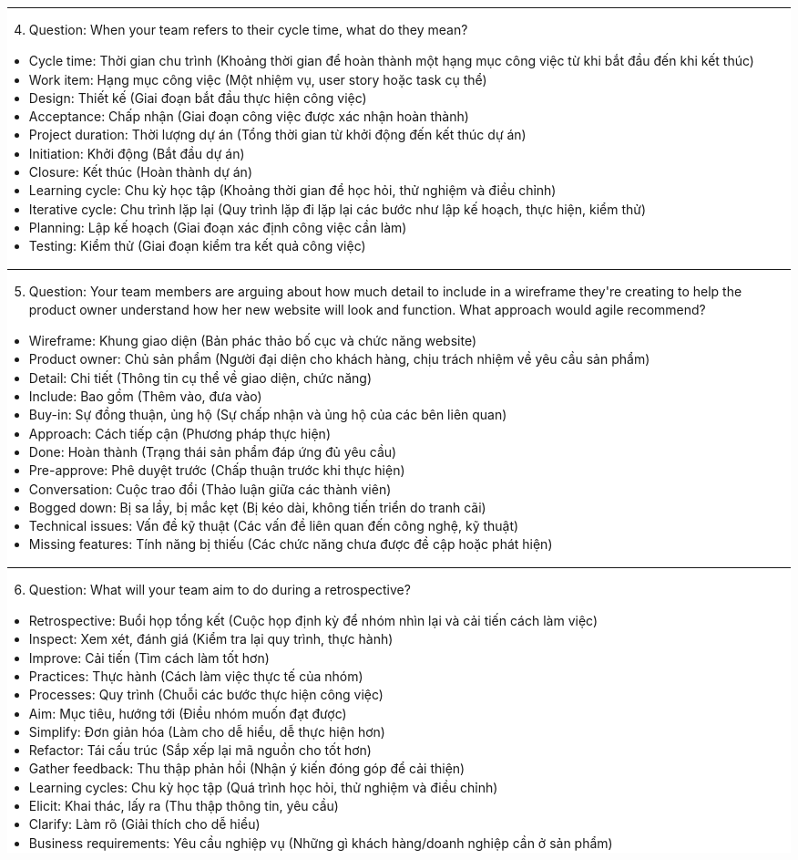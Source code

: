 -----------

4. Question: When your team refers to their cycle time, what do they mean?

- Cycle time: Thời gian chu trình (Khoảng thời gian để hoàn thành một hạng mục công việc từ khi bắt đầu đến khi kết thúc)
- Work item: Hạng mục công việc (Một nhiệm vụ, user story hoặc task cụ thể)
- Design: Thiết kế (Giai đoạn bắt đầu thực hiện công việc)
- Acceptance: Chấp nhận (Giai đoạn công việc được xác nhận hoàn thành)
- Project duration: Thời lượng dự án (Tổng thời gian từ khởi động đến kết thúc dự án)
- Initiation: Khởi động (Bắt đầu dự án)
- Closure: Kết thúc (Hoàn thành dự án)
- Learning cycle: Chu kỳ học tập (Khoảng thời gian để học hỏi, thử nghiệm và điều chỉnh)
- Iterative cycle: Chu trình lặp lại (Quy trình lặp đi lặp lại các bước như lập kế hoạch, thực hiện, kiểm thử)
- Planning: Lập kế hoạch (Giai đoạn xác định công việc cần làm)
- Testing: Kiểm thử (Giai đoạn kiểm tra kết quả công việc)

-----------

5. Question: Your team members are arguing about how much detail to include in a wireframe they're creating to help the product owner understand how her new website will look and function. What approach would agile recommend?

- Wireframe: Khung giao diện (Bản phác thảo bố cục và chức năng website)
- Product owner: Chủ sản phẩm (Người đại diện cho khách hàng, chịu trách nhiệm về yêu cầu sản phẩm)
- Detail: Chi tiết (Thông tin cụ thể về giao diện, chức năng)
- Include: Bao gồm (Thêm vào, đưa vào)
- Buy-in: Sự đồng thuận, ủng hộ (Sự chấp nhận và ủng hộ của các bên liên quan)
- Approach: Cách tiếp cận (Phương pháp thực hiện)
- Done: Hoàn thành (Trạng thái sản phẩm đáp ứng đủ yêu cầu)
- Pre-approve: Phê duyệt trước (Chấp thuận trước khi thực hiện)
- Conversation: Cuộc trao đổi (Thảo luận giữa các thành viên)
- Bogged down: Bị sa lầy, bị mắc kẹt (Bị kéo dài, không tiến triển do tranh cãi)
- Technical issues: Vấn đề kỹ thuật (Các vấn đề liên quan đến công nghệ, kỹ thuật)
- Missing features: Tính năng bị thiếu (Các chức năng chưa được đề cập hoặc phát hiện)

-----------

6. Question: What will your team aim to do during a retrospective?

- Retrospective: Buổi họp tổng kết (Cuộc họp định kỳ để nhóm nhìn lại và cải tiến cách làm việc)
- Inspect: Xem xét, đánh giá (Kiểm tra lại quy trình, thực hành)
- Improve: Cải tiến (Tìm cách làm tốt hơn)
- Practices: Thực hành (Cách làm việc thực tế của nhóm)
- Processes: Quy trình (Chuỗi các bước thực hiện công việc)
- Aim: Mục tiêu, hướng tới (Điều nhóm muốn đạt được)
- Simplify: Đơn giản hóa (Làm cho dễ hiểu, dễ thực hiện hơn)
- Refactor: Tái cấu trúc (Sắp xếp lại mã nguồn cho tốt hơn)
- Gather feedback: Thu thập phản hồi (Nhận ý kiến đóng góp để cải thiện)
- Learning cycles: Chu kỳ học tập (Quá trình học hỏi, thử nghiệm và điều chỉnh)
- Elicit: Khai thác, lấy ra (Thu thập thông tin, yêu cầu)
- Clarify: Làm rõ (Giải thích cho dễ hiểu)
- Business requirements: Yêu cầu nghiệp vụ (Những gì khách hàng/doanh nghiệp cần ở sản phẩm)
